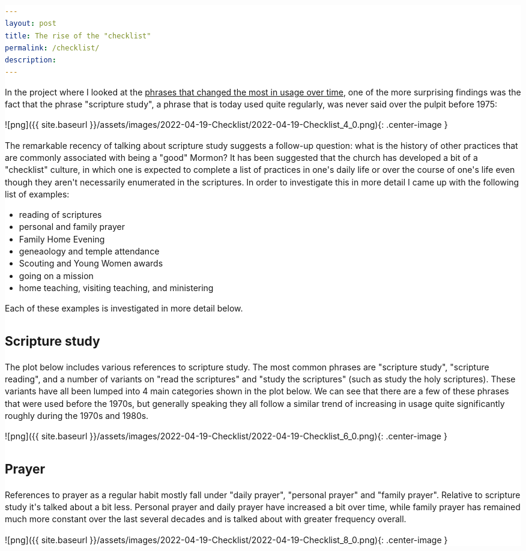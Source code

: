 ```yaml
---
layout: post
title: The rise of the "checklist"
permalink: /checklist/
description: 
---
```


In the project where I looked at the [phrases that changed the most in usage over time](https://qhspencer.github.io/lds-data-analysis/changes/), one of the more surprising findings was the fact that the phrase "scripture study", a phrase that is today used quite regularly, was never said over the pulpit before 1975:

![png]({{ site.baseurl }}/assets/images/2022-04-19-Checklist/2022-04-19-Checklist_4_0.png){: .center-image }

The remarkable recency of talking about scripture study suggests a follow-up question: what is the history of other practices that are commonly associated with being a "good" Mormon? It has been suggested that the church has developed a bit of a "checklist" culture, in which one is expected to complete a list of practices in one's daily life or over the course of one's life even though they aren't necessarily enumerated in the scriptures. In order to investigate this in more detail I came up with the following list of examples:

 - reading of scriptures
 - personal and family prayer
 - Family Home Evening
 - geneaology and temple attendance
 - Scouting and Young Women awards
 - going on a mission
 - home teaching, visiting teaching, and ministering

Each of these examples is investigated in more detail below.

## Scripture study
The plot below includes various references to scripture study. The most common phrases are "scripture study", "scripture reading", and a number of variants on "read the scriptures" and "study the scriptures" (such as study the holy scriptures). These variants have all been lumped into 4 main categories shown in the plot below. We can see that there are a few of these phrases that were used before the 1970s, but generally speaking they all follow a similar trend of increasing in usage quite significantly roughly during the 1970s and 1980s.

![png]({{ site.baseurl }}/assets/images/2022-04-19-Checklist/2022-04-19-Checklist_6_0.png){: .center-image }

## Prayer
References to prayer as a regular habit mostly fall under "daily prayer", "personal prayer" and "family prayer". Relative to scripture study it's talked about a bit less. Personal prayer and daily prayer have increased a bit over time, while family prayer has remained much more constant over the last several decades and is talked about with greater frequency overall.

![png]({{ site.baseurl }}/assets/images/2022-04-19-Checklist/2022-04-19-Checklist_8_0.png){: .center-image }
